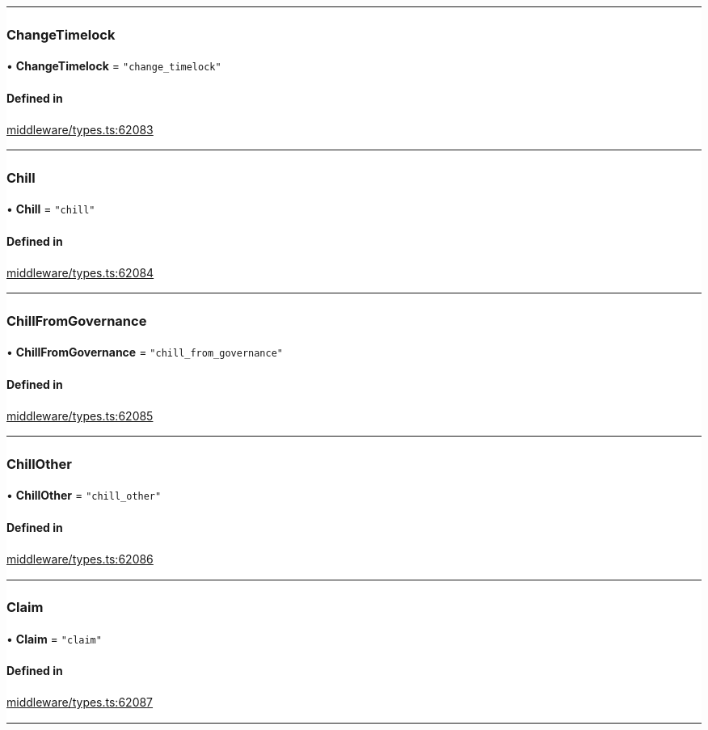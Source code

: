___

### ChangeTimelock

• **ChangeTimelock** = ``"change_timelock"``

#### Defined in

[middleware/types.ts:62083](https://github.com/PolymeshAssociation/polymesh-sdk/blob/b55e63737/src/middleware/types.ts#L62083)

___

### Chill

• **Chill** = ``"chill"``

#### Defined in

[middleware/types.ts:62084](https://github.com/PolymeshAssociation/polymesh-sdk/blob/b55e63737/src/middleware/types.ts#L62084)

___

### ChillFromGovernance

• **ChillFromGovernance** = ``"chill_from_governance"``

#### Defined in

[middleware/types.ts:62085](https://github.com/PolymeshAssociation/polymesh-sdk/blob/b55e63737/src/middleware/types.ts#L62085)

___

### ChillOther

• **ChillOther** = ``"chill_other"``

#### Defined in

[middleware/types.ts:62086](https://github.com/PolymeshAssociation/polymesh-sdk/blob/b55e63737/src/middleware/types.ts#L62086)

___

### Claim

• **Claim** = ``"claim"``

#### Defined in

[middleware/types.ts:62087](https://github.com/PolymeshAssociation/polymesh-sdk/blob/b55e63737/src/middleware/types.ts#L62087)

___
